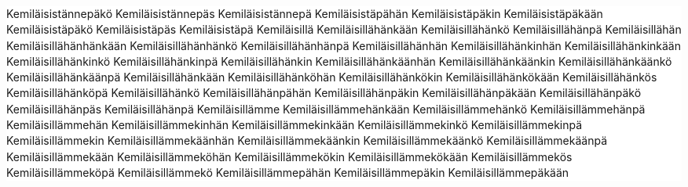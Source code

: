 Kemiläisistännepäkö
Kemiläisistännepäs
Kemiläisistännepä
Kemiläisistäpähän
Kemiläisistäpäkin
Kemiläisistäpäkään
Kemiläisistäpäkö
Kemiläisistäpäs
Kemiläisistäpä
Kemiläisillä
Kemiläisillähänkään
Kemiläisillähänkö
Kemiläisillähänpä
Kemiläisillähän
Kemiläisillähänhänkään
Kemiläisillähänhänkö
Kemiläisillähänhänpä
Kemiläisillähänhän
Kemiläisillähänkinhän
Kemiläisillähänkinkään
Kemiläisillähänkinkö
Kemiläisillähänkinpä
Kemiläisillähänkin
Kemiläisillähänkäänhän
Kemiläisillähänkäänkin
Kemiläisillähänkäänkö
Kemiläisillähänkäänpä
Kemiläisillähänkään
Kemiläisillähänköhän
Kemiläisillähänkökin
Kemiläisillähänkökään
Kemiläisillähänkös
Kemiläisillähänköpä
Kemiläisillähänkö
Kemiläisillähänpähän
Kemiläisillähänpäkin
Kemiläisillähänpäkään
Kemiläisillähänpäkö
Kemiläisillähänpäs
Kemiläisillähänpä
Kemiläisillämme
Kemiläisillämmehänkään
Kemiläisillämmehänkö
Kemiläisillämmehänpä
Kemiläisillämmehän
Kemiläisillämmekinhän
Kemiläisillämmekinkään
Kemiläisillämmekinkö
Kemiläisillämmekinpä
Kemiläisillämmekin
Kemiläisillämmekäänhän
Kemiläisillämmekäänkin
Kemiläisillämmekäänkö
Kemiläisillämmekäänpä
Kemiläisillämmekään
Kemiläisillämmeköhän
Kemiläisillämmekökin
Kemiläisillämmekökään
Kemiläisillämmekös
Kemiläisillämmeköpä
Kemiläisillämmekö
Kemiläisillämmepähän
Kemiläisillämmepäkin
Kemiläisillämmepäkään